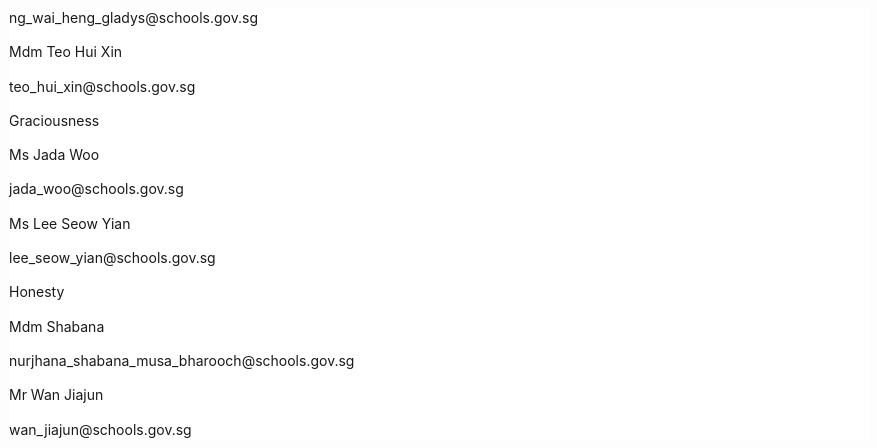 <td rowspan="1" colspan="1">
<p><a rel="noopener noreferrer nofollow" target="_blank">ng_wai_heng_gladys@schools.gov.sg</a>
</p>
</td>
</tr>
<tr>
<td rowspan="1" colspan="1">
<p></p>
</td>
<td rowspan="1" colspan="1">
<p>Mdm Teo Hui Xin</p>
</td>
<td rowspan="1" colspan="1">
<p><a rel="noopener noreferrer nofollow" target="_blank">teo_hui_xin@schools.gov.sg</a>
</p>
</td>
</tr>
<tr>
<td rowspan="1" colspan="1">
<p>Graciousness</p>
</td>
<td rowspan="1" colspan="1">
<p>Ms Jada Woo</p>
</td>
<td rowspan="1" colspan="1">
<p><a rel="noopener noreferrer nofollow" target="_blank">jada_woo@schools.gov.sg</a>
</p>
</td>
</tr>
<tr>
<td rowspan="1" colspan="1">
<p></p>
</td>
<td rowspan="1" colspan="1">
<p>Ms Lee Seow Yian</p>
</td>
<td rowspan="1" colspan="1">
<p><a rel="noopener noreferrer nofollow" target="_blank">lee_seow_yian@schools.gov.sg</a>
</p>
</td>
</tr>
<tr>
<td rowspan="1" colspan="1">
<p>Honesty</p>
</td>
<td rowspan="1" colspan="1">
<p>Mdm Shabana</p>
</td>
<td rowspan="1" colspan="1">
<p><a rel="noopener noreferrer nofollow" target="_blank">nurjhana_shabana_musa_bharooch@schools.gov.sg</a>
</p>
</td>
</tr>
<tr>
<td rowspan="1" colspan="1">
<p></p>
</td>
<td rowspan="1" colspan="1">
<p>Mr Wan Jiajun</p>
</td>
<td rowspan="1" colspan="1">
<p><a rel="noopener noreferrer nofollow" target="_blank">wan_jiajun@schools.gov.sg</a>
</p>